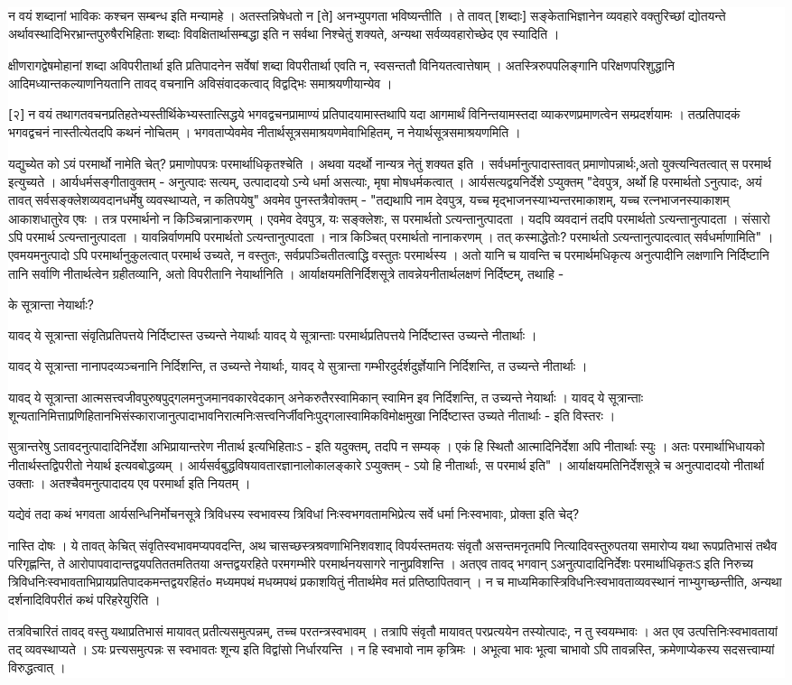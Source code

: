 न वयं शब्दानां भाविकः कश्चन सम्बन्ध इति मन्यामहे । अतस्तन्निषेधतो न [ते] अनभ्युपगता भविष्यन्तीति । ते तावत् [शब्दाः] सङ्केताभिज्ञानेन व्यवहारे वक्तुरिच्छां द्योतयन्ते अर्थावस्थादिभिरभ्रान्तपुरुषैरभिहिताः शब्दाः विवक्षितार्थासम्बद्धा इति न सर्वथा निश्चेतुं शक्यते, अन्यथा सर्वव्यवहारोच्छेद एव स्यादिति ।  
  
क्षीणरागद्वेषमोहानां शब्दा अविपरीतार्था इति प्रतिपादनेन सर्वेषां शब्दा विपरीतार्था एवति न, स्वसन्ततौ विनियतत्वात्तेषाम् । अतस्त्रिरुपपलिङ्गानि परिक्षणपरिशुद्धानि आदिमध्यान्तकल्याणनियतानि तावद् वचनानि अविसंवादकत्वाद् विद्वद्भिः समाश्रयणीयान्येव ।  
  
[२] न वयं तथागतवचनप्रतिहतेभ्यस्तीर्थिकेभ्यस्तात्सिद्धये भगवद्वचनप्रामाण्यं प्रतिपादयामास्तथापि यदा आगमार्थं विनिन्तयामस्तदा व्याकरणप्रमाणत्वेन सम्प्रदर्शयामः । तत्प्रतिपादकं भगवद्वचनं नास्तीत्येतदपि कथनं नोचितम् । भगवताप्येवमेव नीतार्थसूत्रसमाश्रयणमेवाभिहितम्, न नेयार्थसूत्रसमाश्रयणमिति ।  
  
यद्युच्येत को ऽयं परमार्थो नामेति चेत्? प्रमाणोपपत्रः परमार्थाधिकृतश्चेति । अथवा यदर्थो नान्यत्र नेतुं शक्यत इति । सर्वधर्मानुत्पादास्तावत् प्रमाणोपन्नार्थः,अतो युक्त्यन्वितत्वात् स परमार्थ इत्युच्यते । आर्यधर्मसङ्गीतावुक्तम् - अनुत्पादः सत्यम्, उत्पादादयो ऽन्ये धर्मा असत्याः, मृषा मोषधर्मकत्वात् । आर्यसत्यद्वयनिर्देशे ऽप्युक्तम् "देवपुत्र, अर्थो हि परमार्थतो ऽनुत्पादः, अयं तावत् सर्वसङ्क्लेशव्यवदानधर्मेषु व्यवस्थाप्यते, न कतिपयेषु" अवमेव पुनस्तत्रैवोक्तम् - "तद्यथापि नाम देवपुत्र, यच्च मृद्भाजनस्याभ्यन्तरमाकाशम्, यच्च रत्नभाजनस्याकाशम् आकाशधातुरेव एषः । तत्र परमार्थनो न किञ्चिन्नानाकरणम् । एवमेव देवपुत्र, यः सङ्क्लेशः, स परमार्थतो ऽत्यन्तानुत्पादता । यदपि व्यवदानं तदपि परमार्थतो ऽत्यन्तानुत्पादता । संसारो ऽपि परमार्थ ऽत्यन्तानुत्पादता । यावन्निर्वाणमपि परमार्थतो ऽत्यन्तानुत्पादता । नात्र किञ्चित् परमार्थतो नानाकरणम् । तत् कस्माद्धेतोः? परमार्थतो ऽत्यन्तानुत्पादत्वात् सर्वधर्माणामिति" । एवमयमनुत्पादो ऽपि परमार्थानुकुलत्वात् परमार्थ उच्यते, न वस्तुतः, सर्वप्रपञ्चितीतत्वाद्धि वस्तुतः परमार्थस्य । अतो यानि च यावन्ति च परमार्थमधिकृत्य अनुत्पादीनि लक्षणानि निर्दिष्टानि तानि सर्वाणि नीतार्थत्वेन ग्रहीतव्यानि, अतो विपरीतानि नेयार्थानिति । आर्याक्षयमतिनिर्दिशसूत्रे तावन्नेयनीतार्थलक्षणं निर्दिष्टम्, तथाहि -  
  
के सूत्रान्ता नेयार्थाः?  
  
यावद् ये सूत्रान्ता संवृतिप्रतिपत्तये निर्दिष्टास्त उच्यन्ते नेयार्थाः यावद् ये सूत्रान्ताः परमार्थप्रतिपत्तये निर्दिष्टास्त उच्यन्ते नीतार्थाः ।  
  
यावद् ये सूत्रान्ता नानापदव्यञ्चनानि निर्दिशन्ति, त उच्यन्ते नेयार्थाः, यावद् ये सुत्रान्ता गम्भीरदुर्दर्शदुर्ज्ञेयानि निर्दिशन्ति, त उच्यन्ते नीतार्थाः ।  
  
यावद् ये सूत्रान्ता आत्मसत्त्वजीवपुरुषपुद्गलमनुजमानवकारवेदकान् अनेकरुतैरस्वामिकान् स्वामिन इव निर्दिशन्ति, त उच्यन्ते नेयार्थाः । यावद् ये सूत्रान्ताः शून्यतानिमित्ताप्रणिहितानभिसंस्काराजानुत्पादाभावनिरात्मनिःसत्त्वनिर्जीवनिःपुद्गलास्वामिकविमोक्षमुखा निर्दिष्टास्त उच्यते नीतार्थाः - इति विस्तरः ।  
  
सुत्रान्तरेषु ऽतावदनुत्पादादिनिर्देशा अभिप्रायान्तरेण नीतार्थ इत्यभिहिताःऽ - इति यदुक्तम्, तदपि न सम्यक् । एकं हि स्थितौ आत्मादिनिर्देशा अपि नीतार्थाः स्युः । अतः परमार्थाभिधायको नीतार्थस्तद्विपरीतो नेयार्थ इत्यवबोद्धव्यम् । आर्यसर्वबुद्धविषयावतारज्ञानालोकालङ्कारे ऽप्युक्तम् - ऽयो हि नीतार्थाः, स परमार्थ इति" । आर्याक्षयमतिनिर्देशसूत्रे च अनुत्पादादयो नीतार्था उक्ताः । अतश्चैवमनुत्पादादय एव परमार्था इति नियतम् ।  
  
यद्येवं तदा कथं भगवता आर्यसन्धिनिर्मोचनसूत्रे त्रिविधस्य स्वभावस्य त्रिविधां निःस्वभगवतामभिप्रेत्य सर्वे धर्मा निःस्वभावाः, प्रोक्ता इति चेद्?  
  
नास्ति दोषः । ये तावत् केचित् संवृतिस्वभावमप्यपवदन्ति, अथ चासच्छस्त्रश्रवणाभिनिशवशाद् विपर्यस्तमतयः संवृतौ असन्तमनृतमपि नित्यादिवस्तुरुपतया समारोप्य यथा रूपप्रतिभासं तथैव परिगृह्णन्ति, ते आरोपापवादान्तद्वयपतिततमतितया अन्तद्वयरहिते परमगम्भीरे परमार्थनयसागरे नानुप्रविशन्ति । अतएव तावद् भगवान् ऽअनुत्पादादिनिर्देशः परमार्थाधिकृतःऽ इति निरुच्य त्रिविधनिःस्वभावताभिप्रायप्रतिपादकमन्तद्वयरहितं० मध्यमपथं मधय्मपथं प्रकाशयितुं नीतार्थमेव मतं प्रतिष्ठापितवान् । न च माध्यमिकास्त्रिविधनिःस्वभावताव्यवस्थानं नाभ्युगच्छन्तीति, अन्यथा दर्शनादिविपरीतं कथं परिहरेयुरिति ।  
  
तत्रविचारितं तावद् वस्तु यथाप्रतिभासं मायावत् प्रतीत्यसमुत्पन्नम्, तच्च परतन्त्रस्वभावम् । तत्रापि संवृतौ मायावत् परप्रत्ययेन तस्योत्पादः, न तु स्वयम्भावः । अत एव उत्पत्तिनिःस्वभावतायां तद् व्यवस्थाप्यते । ऽयः प्रत्त्यसमुत्पन्नः स स्वभावतः शून्य इति विद्वांसो निर्धारयन्ति । न हि स्वभावो नाम कृत्रिमः । अभूत्वा भावः भूत्वा चाभावो ऽपि तावन्नस्ति, क्रमेणाप्येकस्य सदसत्त्वाम्यां विरुद्धत्वात् ।  
  